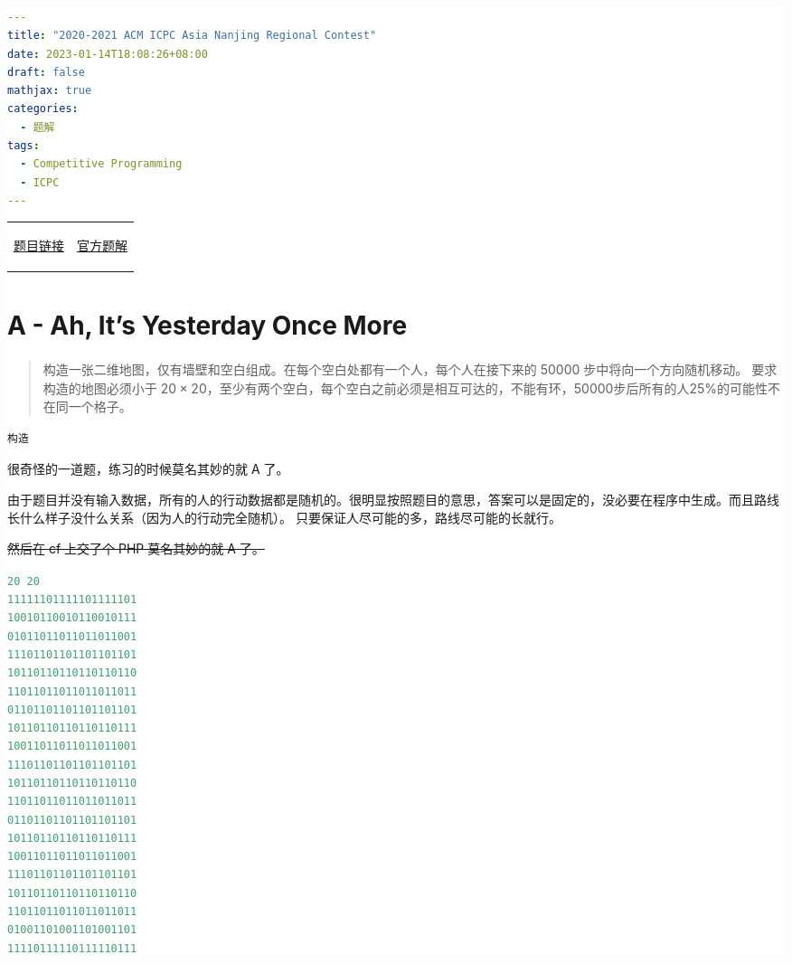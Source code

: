 ```yaml
---
title: "2020-2021 ACM ICPC Asia Nanjing Regional Contest"
date: 2023-01-14T18:08:26+08:00
draft: false
mathjax: true
categories:
  - 题解
tags:
  - Competitive Programming
  - ICPC
---
```


<table>
<tr>
<td>

[题目链接](https://codeforces.com/gym/102992/)

</td>
<td>

[官方题解](https://zhuanlan.zhihu.com/p/338249705)

</td>
</tr>
</table>


# A - Ah, It’s Yesterday Once More

> 构造一张二维地图，仅有墙壁和空白组成。在每个空白处都有一个人，每个人在接下来的 50000 步中将向一个方向随机移动。
> 要求构造的地图必须小于 $20\times 20$，至少有两个空白，每个空白之前必须是相互可达的，不能有环，50000步后所有的人$25\%$的可能性不在同一个格子。

`构造`

很奇怪的一道题，练习的时候莫名其妙的就 A 了。

由于题目并没有输入数据，所有的人的行动数据都是随机的。很明显按照题目的意思，答案可以是固定的，没必要在程序中生成。而且路线长什么样子没什么关系（因为人的行动完全随机）。
只要保证人尽可能的多，路线尽可能的长就行。

~~然后在 cf 上交了个 PHP 莫名其妙的就 A 了。~~

```php
20 20
11111101111101111101
10010110010110010111
01011011011011011001
11101101101101101101
10110110110110110110
11011011011011011011
01101101101101101101
10110110110110110111
10011011011011011001
11101101101101101101
10110110110110110110
11011011011011011011
01101101101101101101
10110110110110110111
10011011011011011001
11101101101101101101
10110110110110110110
11011011011011011011
01001101001101001101
11110111110111110111
```

